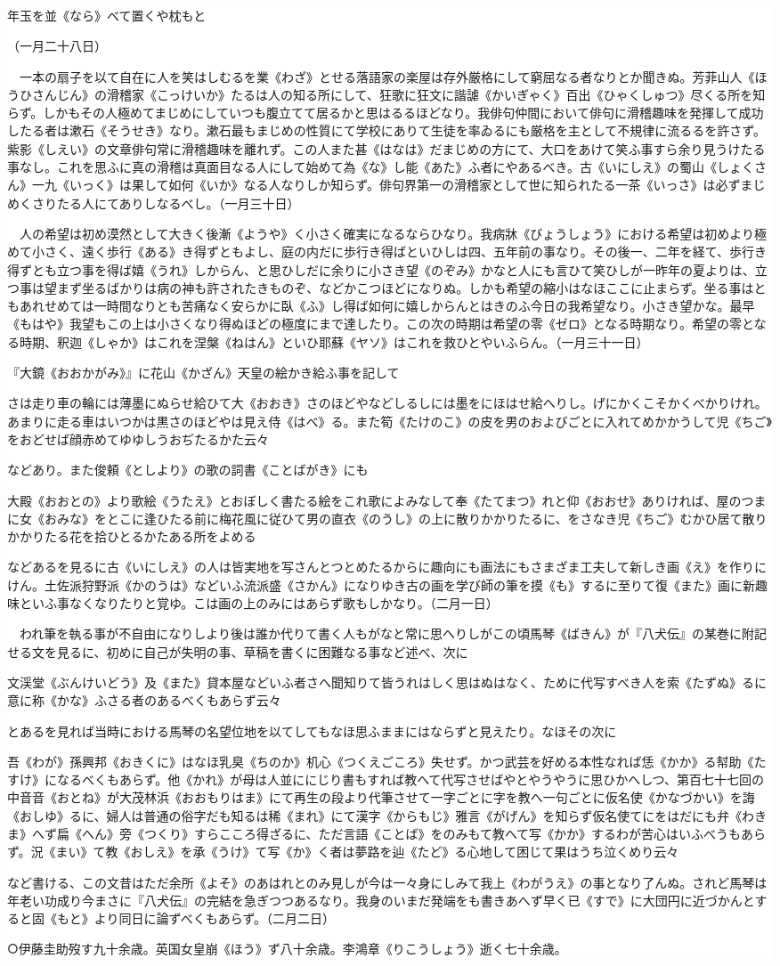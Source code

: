 
年玉を並《なら》べて置くや枕もと



（一月二十八日）



　一本の扇子を以て自在に人を笑はしむるを業《わざ》とせる落語家の楽屋は存外厳格にして窮屈なる者なりとか聞きぬ。芳菲山人《ほうひさんじん》の滑稽家《こっけいか》たるは人の知る所にして、狂歌に狂文に諧謔《かいぎゃく》百出《ひゃくしゅつ》尽くる所を知らず。しかもその人極めてまじめにしていつも腹立てて居るかと思はるるほどなり。我俳句仲間において俳句に滑稽趣味を発揮して成功したる者は漱石《そうせき》なり。漱石最もまじめの性質にて学校にありて生徒を率ゐるにも厳格を主として不規律に流るるを許さず。紫影《しえい》の文章俳句常に滑稽趣味を離れず。この人また甚《はなは》だまじめの方にて、大口をあけて笑ふ事すら余り見うけたる事なし。これを思ふに真の滑稽は真面目なる人にして始めて為《な》し能《あた》ふ者にやあるべき。古《いにしえ》の蜀山《しょくさん》一九《いっく》は果して如何《いか》なる人なりしか知らず。俳句界第一の滑稽家として世に知られたる一茶《いっさ》は必ずまじめくさりたる人にてありしなるべし。（一月三十日）



　人の希望は初め漠然として大きく後漸《ようや》く小さく確実になるならひなり。我病牀《びょうしょう》における希望は初めより極めて小さく、遠く歩行《ある》き得ずともよし、庭の内だに歩行き得ばといひしは四、五年前の事なり。その後一、二年を経て、歩行き得ずとも立つ事を得ば嬉《うれ》しからん、と思ひしだに余りに小さき望《のぞみ》かなと人にも言ひて笑ひしが一昨年の夏よりは、立つ事は望まず坐るばかりは病の神も許されたきものぞ、などかこつほどになりぬ。しかも希望の縮小はなほここに止まらず。坐る事はともあれせめては一時間なりとも苦痛なく安らかに臥《ふ》し得ば如何に嬉しからんとはきのふ今日の我希望なり。小さき望かな。最早《もはや》我望もこの上は小さくなり得ぬほどの極度にまで達したり。この次の時期は希望の零《ゼロ》となる時期なり。希望の零となる時期、釈迦《しゃか》はこれを涅槃《ねはん》といひ耶蘇《ヤソ》はこれを救ひとやいふらん。（一月三十一日）



『大鏡《おおかがみ》』に花山《かざん》天皇の絵かき給ふ事を記して


さは走り車の輪には薄墨にぬらせ給ひて大《おおき》さのほどやなどしるしには墨をにほはせ給へりし。げにかくこそかくべかりけれ。あまりに走る車はいつかは黒さのほどやは見え侍《はべ》る。また筍《たけのこ》の皮を男のおよびごとに入れてめかかうして児《ちご》をおどせば顔赤めてゆゆしうおぢたるかた云々



などあり。また俊頼《としより》の歌の詞書《ことばがき》にも


大殿《おおとの》より歌絵《うたえ》とおぼしく書たる絵をこれ歌によみなして奉《たてまつ》れと仰《おおせ》ありければ、屋のつまに女《おみな》をとこに逢ひたる前に梅花風に従ひて男の直衣《のうし》の上に散りかかりたるに、をさなき児《ちご》むかひ居て散りかかりたる花を拾ひとるかたある所をよめる



などあるを見るに古《いにしえ》の人は皆実地を写さんとつとめたるからに趣向にも画法にもさまざま工夫して新しき画《え》を作りにけん。土佐派狩野派《かのうは》などいふ流派盛《さかん》になりゆき古の画を学び師の筆を摸《も》するに至りて復《また》画に新趣味といふ事なくなりたりと覚ゆ。こは画の上のみにはあらず歌もしかなり。（二月一日）



　われ筆を執る事が不自由になりしより後は誰か代りて書く人もがなと常に思へりしがこの頃馬琴《ばきん》が『八犬伝』の某巻に附記せる文を見るに、初めに自己が失明の事、草稿を書くに困難なる事など述べ、次に


文渓堂《ぶんけいどう》及《また》貸本屋などいふ者さへ聞知りて皆うれはしく思はぬはなく、ために代写すべき人を索《たずぬ》るに意に称《かな》ふさる者のあるべくもあらず云々



とあるを見れば当時における馬琴の名望位地を以てしてもなほ思ふままにはならずと見えたり。なほその次に


吾《わが》孫興邦《おきくに》はなほ乳臭《ちのか》机心《つくえごころ》失せず。かつ武芸を好める本性なれば恁《かか》る幇助《たすけ》になるべくもあらず。他《かれ》が母は人並ににじり書もすれば教へて代写させばやとやうやうに思ひかへしつ、第百七十七回の中音音《おとね》が大茂林浜《おおもりはま》にて再生の段より代筆させて一字ごとに字を教へ一句ごとに仮名使《かなづかい》を誨《おしゆ》るに、婦人は普通の俗字だも知るは稀《まれ》にて漢字《からもじ》雅言《がげん》を知らず仮名使てにをはだにも弁《わきま》へず扁《へん》旁《つくり》すらこころ得ざるに、ただ言語《ことば》をのみもて教へて写《かか》するわが苦心はいふべうもあらず。況《まい》て教《おしえ》を承《うけ》て写《か》く者は夢路を辿《たど》る心地して困じて果はうち泣くめり云々



など書ける、この文昔はただ余所《よそ》のあはれとのみ見しが今は一々身にしみて我上《わがうえ》の事となり了んぬ。されど馬琴は年老い功成り今まさに『八犬伝』の完結を急ぎつつあるなり。我身のいまだ発端をも書きあへず早く已《すで》に大団円に近づかんとすると固《もと》より同日に論ずべくもあらず。（二月二日）



○伊藤圭助歿す九十余歳。英国女皇崩《ほう》ず八十余歳。李鴻章《りこうしょう》逝く七十余歳。
